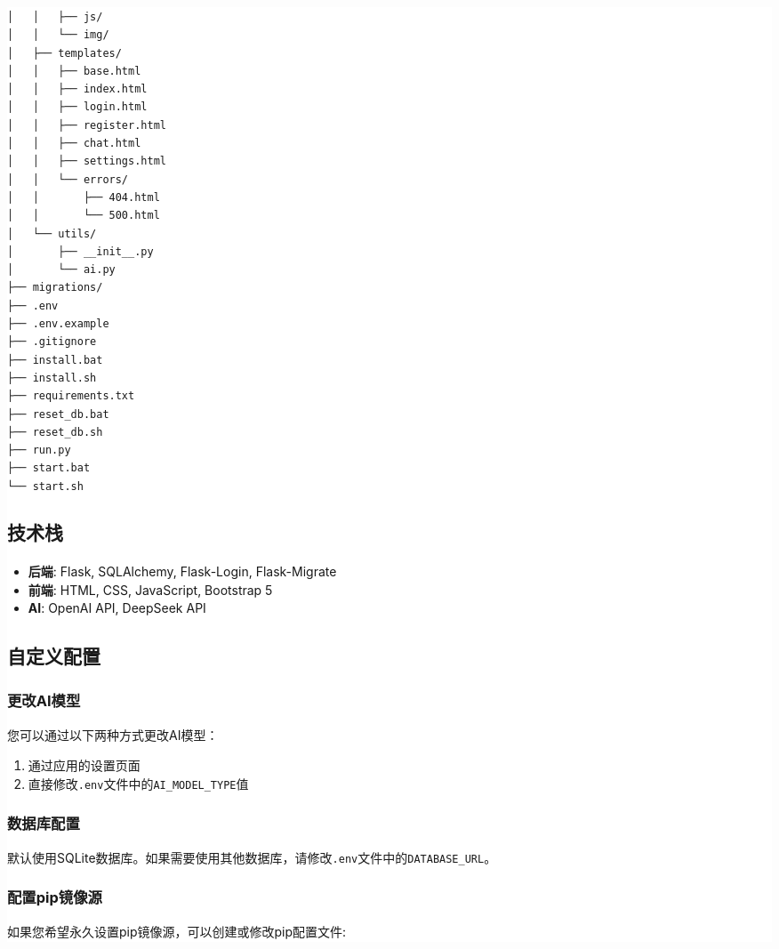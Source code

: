 ```
│   │   ├── js/
│   │   └── img/
│   ├── templates/
│   │   ├── base.html
│   │   ├── index.html
│   │   ├── login.html
│   │   ├── register.html
│   │   ├── chat.html
│   │   ├── settings.html
│   │   └── errors/
│   │       ├── 404.html
│   │       └── 500.html
│   └── utils/
│       ├── __init__.py
│       └── ai.py
├── migrations/
├── .env
├── .env.example
├── .gitignore
├── install.bat
├── install.sh
├── requirements.txt
├── reset_db.bat
├── reset_db.sh
├── run.py
├── start.bat
└── start.sh
```

## 技术栈

- **后端**: Flask, SQLAlchemy, Flask-Login, Flask-Migrate
- **前端**: HTML, CSS, JavaScript, Bootstrap 5
- **AI**: OpenAI API, DeepSeek API

## 自定义配置

### 更改AI模型

您可以通过以下两种方式更改AI模型：

1. 通过应用的设置页面
2. 直接修改`.env`文件中的`AI_MODEL_TYPE`值

### 数据库配置

默认使用SQLite数据库。如果需要使用其他数据库，请修改`.env`文件中的`DATABASE_URL`。

### 配置pip镜像源

如果您希望永久设置pip镜像源，可以创建或修改pip配置文件:
